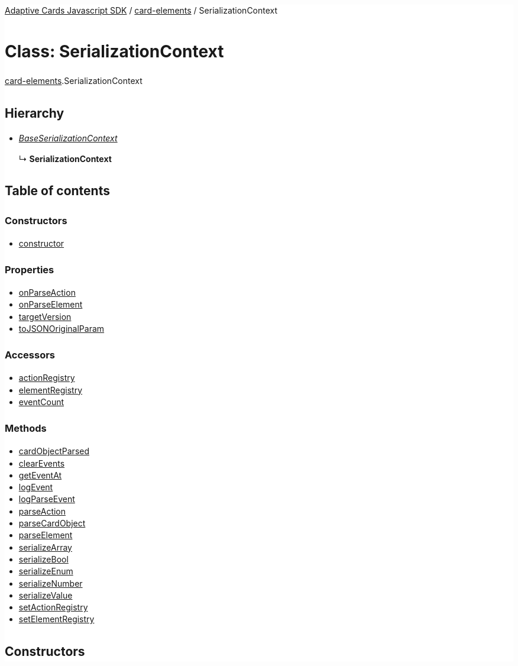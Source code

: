 [Adaptive Cards Javascript SDK](../README.md) / [card-elements](../modules/card_elements.md) / SerializationContext

# Class: SerializationContext

[card-elements](../modules/card_elements.md).SerializationContext

## Hierarchy

- [_BaseSerializationContext_](serialization.baseserializationcontext.md)

  ↳ **SerializationContext**

## Table of contents

### Constructors

- [constructor](card_elements.serializationcontext.md#constructor)

### Properties

- [onParseAction](card_elements.serializationcontext.md#onparseaction)
- [onParseElement](card_elements.serializationcontext.md#onparseelement)
- [targetVersion](card_elements.serializationcontext.md#targetversion)
- [toJSONOriginalParam](card_elements.serializationcontext.md#tojsonoriginalparam)

### Accessors

- [actionRegistry](card_elements.serializationcontext.md#actionregistry)
- [elementRegistry](card_elements.serializationcontext.md#elementregistry)
- [eventCount](card_elements.serializationcontext.md#eventcount)

### Methods

- [cardObjectParsed](card_elements.serializationcontext.md#cardobjectparsed)
- [clearEvents](card_elements.serializationcontext.md#clearevents)
- [getEventAt](card_elements.serializationcontext.md#geteventat)
- [logEvent](card_elements.serializationcontext.md#logevent)
- [logParseEvent](card_elements.serializationcontext.md#logparseevent)
- [parseAction](card_elements.serializationcontext.md#parseaction)
- [parseCardObject](card_elements.serializationcontext.md#parsecardobject)
- [parseElement](card_elements.serializationcontext.md#parseelement)
- [serializeArray](card_elements.serializationcontext.md#serializearray)
- [serializeBool](card_elements.serializationcontext.md#serializebool)
- [serializeEnum](card_elements.serializationcontext.md#serializeenum)
- [serializeNumber](card_elements.serializationcontext.md#serializenumber)
- [serializeValue](card_elements.serializationcontext.md#serializevalue)
- [setActionRegistry](card_elements.serializationcontext.md#setactionregistry)
- [setElementRegistry](card_elements.serializationcontext.md#setelementregistry)

## Constructors
